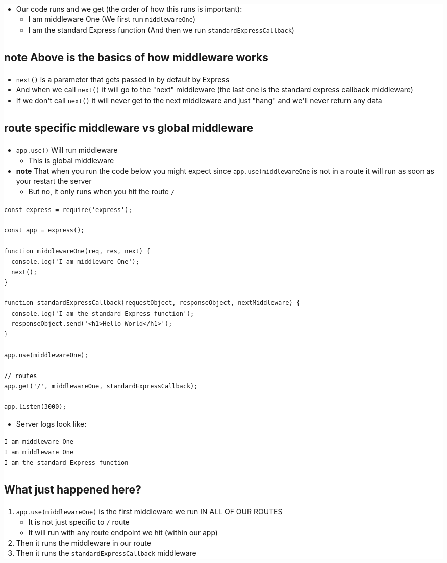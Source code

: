 * Our code runs and we get (the order of how this runs is important):
    - I am middleware One (We first run `middlewareOne`)
    - I am the standard Express function (And then we run `standardExpressCallback`)

## **note** Above is the basics of how middleware works
* `next()` is a parameter that gets passed in by default by Express
* And when we call `next()` it will go to the "next" middleware (the last one is the standard express callback middleware)
* If we don't call `next()` it will never get to the next middleware and just "hang" and we'll never return any data

## route specific middleware vs global middleware
* `app.use()` Will run middleware
    - This is global middleware
* **note** That when you run the code below you might expect since `app.use(middlewareOne` is not in a route it will run as soon as your restart the server
    - But no, it only runs when you hit the route `/`

```
const express = require('express');

const app = express();

function middlewareOne(req, res, next) {
  console.log('I am middleware One');
  next();
}

function standardExpressCallback(requestObject, responseObject, nextMiddleware) {
  console.log('I am the standard Express function');
  responseObject.send('<h1>Hello World</h1>');
}

app.use(middlewareOne);

// routes
app.get('/', middlewareOne, standardExpressCallback);

app.listen(3000);
```

* Server logs look like:

```
I am middleware One
I am middleware One
I am the standard Express function
```

## What just happened here?
1. `app.use(middlewareOne)` is the first middleware we run IN ALL OF OUR ROUTES
    - It is not just specific to `/` route
    - It will run with any route endpoint we hit (within our app)
2. Then it runs the middleware in our route
3. Then it runs the `standardExpressCallback` middleware
